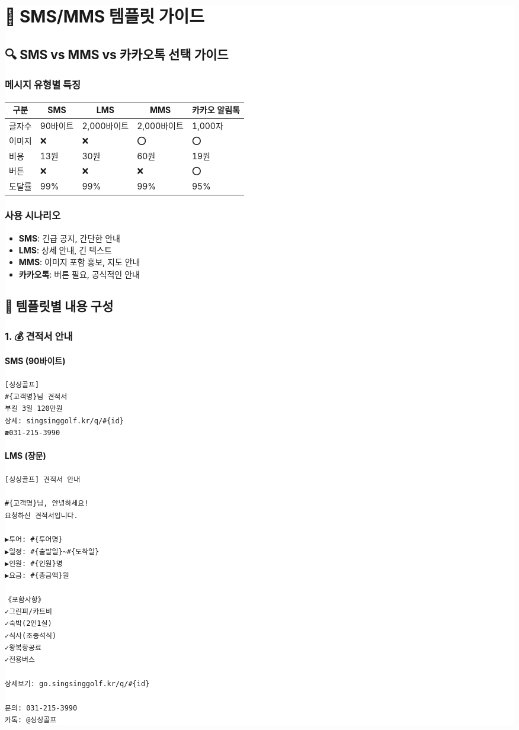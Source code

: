 # 📱 SMS/MMS 템플릿 가이드

## 🔍 SMS vs MMS vs 카카오톡 선택 가이드

### 메시지 유형별 특징
| 구분 | SMS | LMS | MMS | 카카오 알림톡 |
|------|------|------|------|--------------|
| 글자수 | 90바이트 | 2,000바이트 | 2,000바이트 | 1,000자 |
| 이미지 | ❌ | ❌ | ⭕ | ⭕ |
| 비용 | 13원 | 30원 | 60원 | 19원 |
| 버튼 | ❌ | ❌ | ❌ | ⭕ |
| 도달률 | 99% | 99% | 99% | 95% |

### 사용 시나리오
- **SMS**: 긴급 공지, 간단한 안내
- **LMS**: 상세 안내, 긴 텍스트
- **MMS**: 이미지 포함 홍보, 지도 안내  
- **카카오톡**: 버튼 필요, 공식적인 안내

## 📝 템플릿별 내용 구성

### 1. 💰 견적서 안내

#### SMS (90바이트)
```
[싱싱골프]
#{고객명}님 견적서
부킬 3일 120만원
상세: singsinggolf.kr/q/#{id}
☎031-215-3990
```

#### LMS (장문)
```
[싱싱골프] 견적서 안내

#{고객명}님, 안녕하세요!
요청하신 견적서입니다.

▶투어: #{투어명}
▶일정: #{출발일}~#{도착일}
▶인원: #{인원}명
▶요금: #{총금액}원

《포함사항》
✓그린피/카트비
✓숙박(2인1실)
✓식사(조중석식)
✓왕복항공료
✓전용버스

상세보기: go.singsinggolf.kr/q/#{id}

문의: 031-215-3990
카톡: @싱싱골프
```
